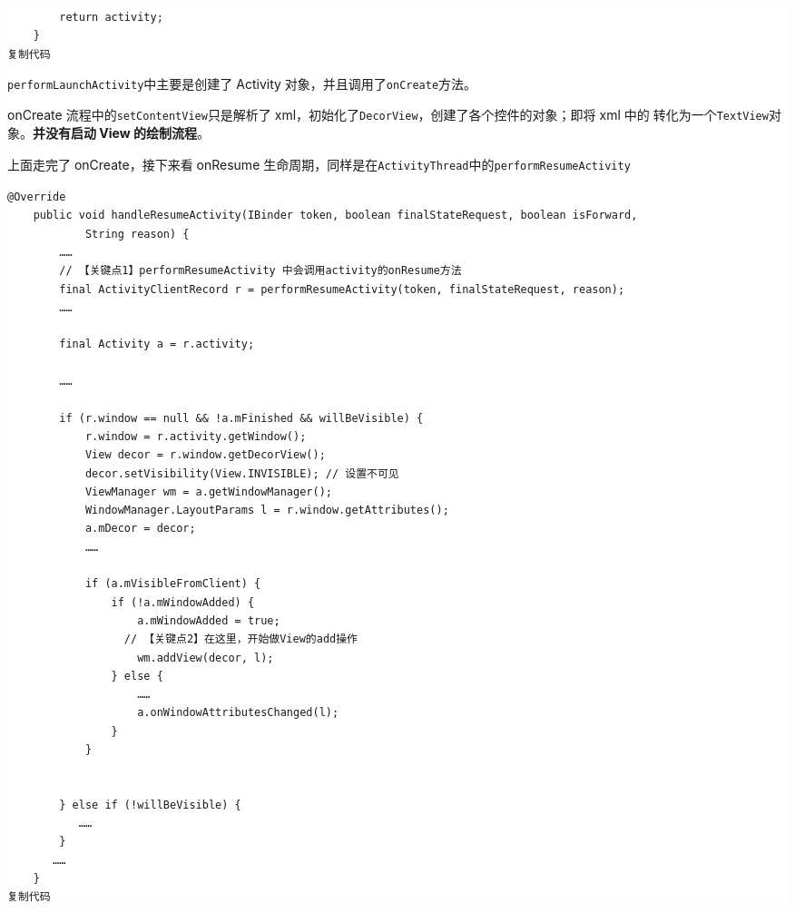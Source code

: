 ```
        return activity;
    }
复制代码
```

`performLaunchActivity`中主要是创建了 Activity 对象，并且调用了`onCreate`方法。

onCreate 流程中的`setContentView`只是解析了 xml，初始化了`DecorView`，创建了各个控件的对象；即将 xml 中的 转化为一个`TextView`对象。**并没有启动 View 的绘制流程**。

上面走完了 onCreate，接下来看 onResume 生命周期，同样是在`ActivityThread`中的`performResumeActivity`

```
@Override
    public void handleResumeActivity(IBinder token, boolean finalStateRequest, boolean isForward,
            String reason) {
        ……
        // 【关键点1】performResumeActivity 中会调用activity的onResume方法
        final ActivityClientRecord r = performResumeActivity(token, finalStateRequest, reason);
        ……
          
        final Activity a = r.activity;
​
        ……
          
        if (r.window == null && !a.mFinished && willBeVisible) {
            r.window = r.activity.getWindow();
            View decor = r.window.getDecorView();
            decor.setVisibility(View.INVISIBLE); // 设置不可见
            ViewManager wm = a.getWindowManager();
            WindowManager.LayoutParams l = r.window.getAttributes();
            a.mDecor = decor;
            ……
              
            if (a.mVisibleFromClient) {
                if (!a.mWindowAdded) {
                    a.mWindowAdded = true;
                  // 【关键点2】在这里，开始做View的add操作
                    wm.addView(decor, l); 
                } else {
                    ……
                    a.onWindowAttributesChanged(l);
                }
            }
​
            
        } else if (!willBeVisible) {
           ……
        }
       ……
    }
复制代码
```
